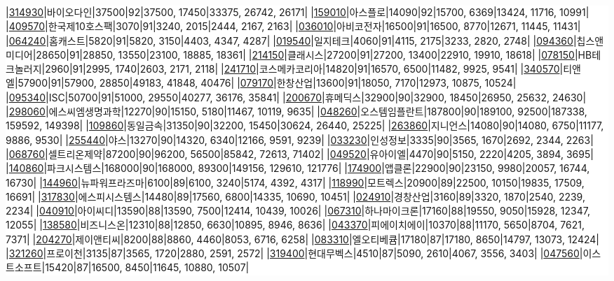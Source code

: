 |[314930](https://finance.daum.net/quotes/A314930)|바이오다인|37500|92|37500, 17450|33375, 26742, 26171|
|[159010](https://finance.daum.net/quotes/A159010)|아스플로|14090|92|15700, 6369|13424, 11716, 10991|
|[409570](https://finance.daum.net/quotes/A409570)|한국제10호스팩|3070|91|3240, 2015|2444, 2167, 2163|
|[036010](https://finance.daum.net/quotes/A036010)|아비코전자|16500|91|16500, 8770|12671, 11445, 11431|
|[064240](https://finance.daum.net/quotes/A064240)|홈캐스트|5820|91|5820, 3150|4403, 4347, 4287|
|[019540](https://finance.daum.net/quotes/A019540)|일지테크|4060|91|4115, 2175|3233, 2820, 2748|
|[094360](https://finance.daum.net/quotes/A094360)|칩스앤미디어|28650|91|28850, 13550|23100, 18885, 18361|
|[214150](https://finance.daum.net/quotes/A214150)|클래시스|27200|91|27200, 13400|22910, 19910, 18618|
|[078150](https://finance.daum.net/quotes/A078150)|HB테크놀러지|2960|91|2995, 1740|2603, 2171, 2118|
|[241710](https://finance.daum.net/quotes/A241710)|코스메카코리아|14820|91|16570, 6500|11482, 9925, 9541|
|[340570](https://finance.daum.net/quotes/A340570)|티앤엘|57900|91|57900, 28850|49183, 41848, 40476|
|[079170](https://finance.daum.net/quotes/A079170)|한창산업|13600|91|18050, 7170|12973, 10875, 10524|
|[095340](https://finance.daum.net/quotes/A095340)|ISC|50700|91|51000, 29550|40277, 36176, 35841|
|[200670](https://finance.daum.net/quotes/A200670)|휴메딕스|32900|90|32900, 18450|26950, 25632, 24630|
|[298060](https://finance.daum.net/quotes/A298060)|에스씨엠생명과학|12270|90|15150, 5180|11467, 10119, 9635|
|[048260](https://finance.daum.net/quotes/A048260)|오스템임플란트|187800|90|189100, 92500|187338, 159592, 149398|
|[109860](https://finance.daum.net/quotes/A109860)|동일금속|31350|90|32200, 15450|30624, 26440, 25225|
|[263860](https://finance.daum.net/quotes/A263860)|지니언스|14080|90|14080, 6750|11177, 9886, 9530|
|[255440](https://finance.daum.net/quotes/A255440)|야스|13270|90|14320, 6340|12166, 9591, 9239|
|[033230](https://finance.daum.net/quotes/A033230)|인성정보|3335|90|3565, 1670|2692, 2344, 2263|
|[068760](https://finance.daum.net/quotes/A068760)|셀트리온제약|87200|90|96200, 56500|85842, 72613, 71402|
|[049520](https://finance.daum.net/quotes/A049520)|유아이엘|4470|90|5150, 2220|4205, 3894, 3695|
|[140860](https://finance.daum.net/quotes/A140860)|파크시스템스|168000|90|168000, 89300|149156, 129610, 121776|
|[174900](https://finance.daum.net/quotes/A174900)|앱클론|22900|90|23150, 9980|20057, 16744, 16730|
|[144960](https://finance.daum.net/quotes/A144960)|뉴파워프라즈마|6100|89|6100, 3240|5174, 4392, 4317|
|[118990](https://finance.daum.net/quotes/A118990)|모트렉스|20900|89|22500, 10150|19835, 17509, 16691|
|[317830](https://finance.daum.net/quotes/A317830)|에스피시스템스|14480|89|17560, 6800|14335, 10690, 10451|
|[024910](https://finance.daum.net/quotes/A024910)|경창산업|3160|89|3320, 1870|2540, 2239, 2234|
|[040910](https://finance.daum.net/quotes/A040910)|아이씨디|13590|88|13590, 7500|12414, 10439, 10026|
|[067310](https://finance.daum.net/quotes/A067310)|하나마이크론|17160|88|19550, 9050|15928, 12347, 12055|
|[138580](https://finance.daum.net/quotes/A138580)|비즈니스온|12310|88|12850, 6630|10895, 8946, 8636|
|[043370](https://finance.daum.net/quotes/A043370)|피에이치에이|10370|88|11170, 5650|8704, 7621, 7371|
|[204270](https://finance.daum.net/quotes/A204270)|제이앤티씨|8200|88|8860, 4460|8053, 6716, 6258|
|[083310](https://finance.daum.net/quotes/A083310)|엘오티베큠|17180|87|17180, 8650|14797, 13073, 12424|
|[321260](https://finance.daum.net/quotes/A321260)|프로이천|3135|87|3565, 1720|2880, 2591, 2572|
|[319400](https://finance.daum.net/quotes/A319400)|현대무벡스|4510|87|5090, 2610|4067, 3556, 3403|
|[047560](https://finance.daum.net/quotes/A047560)|이스트소프트|15420|87|16500, 8450|11645, 10880, 10507|